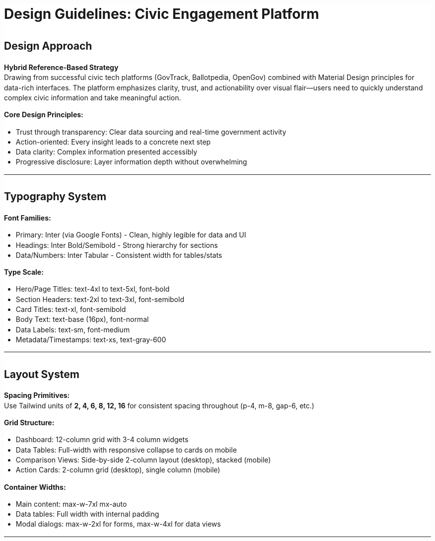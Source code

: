 # Design Guidelines: Civic Engagement Platform

## Design Approach

**Hybrid Reference-Based Strategy**  
Drawing from successful civic tech platforms (GovTrack, Ballotpedia, OpenGov) combined with Material Design principles for data-rich interfaces. The platform emphasizes clarity, trust, and actionability over visual flair—users need to quickly understand complex civic information and take meaningful action.

**Core Design Principles:**
- Trust through transparency: Clear data sourcing and real-time government activity
- Action-oriented: Every insight leads to a concrete next step
- Data clarity: Complex information presented accessibly
- Progressive disclosure: Layer information depth without overwhelming

---

## Typography System

**Font Families:**
- Primary: Inter (via Google Fonts) - Clean, highly legible for data and UI
- Headings: Inter Bold/Semibold - Strong hierarchy for sections
- Data/Numbers: Inter Tabular - Consistent width for tables/stats

**Type Scale:**
- Hero/Page Titles: text-4xl to text-5xl, font-bold
- Section Headers: text-2xl to text-3xl, font-semibold  
- Card Titles: text-xl, font-semibold
- Body Text: text-base (16px), font-normal
- Data Labels: text-sm, font-medium
- Metadata/Timestamps: text-xs, text-gray-600

---

## Layout System

**Spacing Primitives:**  
Use Tailwind units of **2, 4, 6, 8, 12, 16** for consistent spacing throughout (p-4, m-8, gap-6, etc.)

**Grid Structure:**
- Dashboard: 12-column grid with 3-4 column widgets
- Data Tables: Full-width with responsive collapse to cards on mobile
- Comparison Views: Side-by-side 2-column layout (desktop), stacked (mobile)
- Action Cards: 2-column grid (desktop), single column (mobile)

**Container Widths:**
- Main content: max-w-7xl mx-auto
- Data tables: Full width with internal padding
- Modal dialogs: max-w-2xl for forms, max-w-4xl for data views

---
